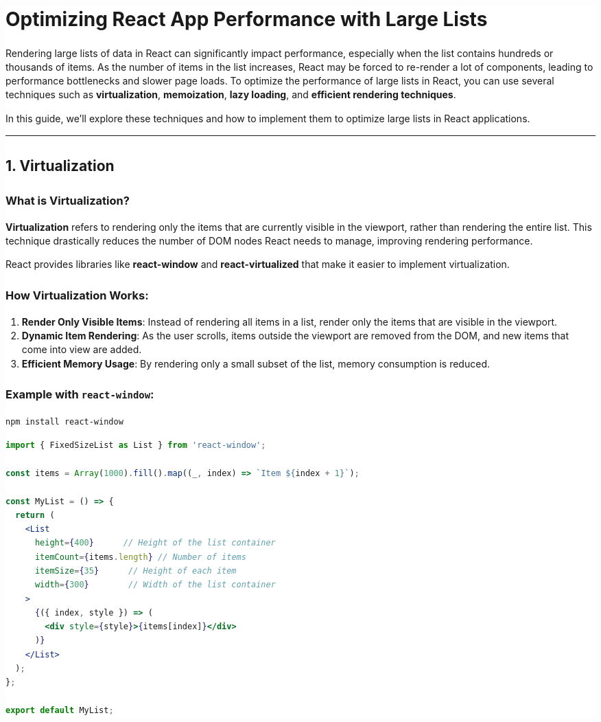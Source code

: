 # **Optimizing React App Performance with Large Lists**

Rendering large lists of data in React can significantly impact performance, especially when the list contains hundreds or thousands of items. As the number of items in the list increases, React may be forced to re-render a lot of components, leading to performance bottlenecks and slower page loads. To optimize the performance of large lists in React, you can use several techniques such as **virtualization**, **memoization**, **lazy loading**, and **efficient rendering techniques**.

In this guide, we’ll explore these techniques and how to implement them to optimize large lists in React applications.

---

## **1. Virtualization**

### **What is Virtualization?**

**Virtualization** refers to rendering only the items that are currently visible in the viewport, rather than rendering the entire list. This technique drastically reduces the number of DOM nodes React needs to manage, improving rendering performance.

React provides libraries like **react-window** and **react-virtualized** that make it easier to implement virtualization.

### **How Virtualization Works:**

1. **Render Only Visible Items**: Instead of rendering all items in a list, render only the items that are visible in the viewport.
2. **Dynamic Item Rendering**: As the user scrolls, items outside the viewport are removed from the DOM, and new items that come into view are added.
3. **Efficient Memory Usage**: By rendering only a small subset of the list, memory consumption is reduced.

### **Example with `react-window`:**

```bash
npm install react-window
```

```jsx
import { FixedSizeList as List } from 'react-window';

const items = Array(1000).fill().map((_, index) => `Item ${index + 1}`);

const MyList = () => {
  return (
    <List
      height={400}      // Height of the list container
      itemCount={items.length} // Number of items
      itemSize={35}      // Height of each item
      width={300}        // Width of the list container
    >
      {({ index, style }) => (
        <div style={style}>{items[index]}</div>
      )}
    </List>
  );
};

export default MyList;
```
